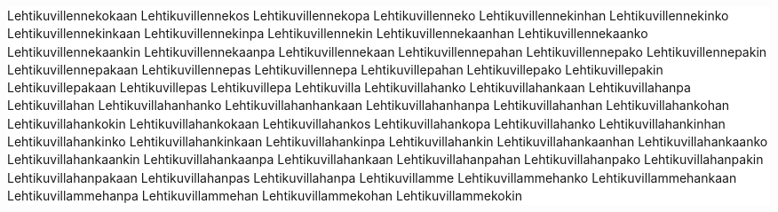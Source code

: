 Lehtikuvillennekokaan
Lehtikuvillennekos
Lehtikuvillennekopa
Lehtikuvillenneko
Lehtikuvillennekinhan
Lehtikuvillennekinko
Lehtikuvillennekinkaan
Lehtikuvillennekinpa
Lehtikuvillennekin
Lehtikuvillennekaanhan
Lehtikuvillennekaanko
Lehtikuvillennekaankin
Lehtikuvillennekaanpa
Lehtikuvillennekaan
Lehtikuvillennepahan
Lehtikuvillennepako
Lehtikuvillennepakin
Lehtikuvillennepakaan
Lehtikuvillennepas
Lehtikuvillennepa
Lehtikuvillepahan
Lehtikuvillepako
Lehtikuvillepakin
Lehtikuvillepakaan
Lehtikuvillepas
Lehtikuvillepa
Lehtikuvilla
Lehtikuvillahanko
Lehtikuvillahankaan
Lehtikuvillahanpa
Lehtikuvillahan
Lehtikuvillahanhanko
Lehtikuvillahanhankaan
Lehtikuvillahanhanpa
Lehtikuvillahanhan
Lehtikuvillahankohan
Lehtikuvillahankokin
Lehtikuvillahankokaan
Lehtikuvillahankos
Lehtikuvillahankopa
Lehtikuvillahanko
Lehtikuvillahankinhan
Lehtikuvillahankinko
Lehtikuvillahankinkaan
Lehtikuvillahankinpa
Lehtikuvillahankin
Lehtikuvillahankaanhan
Lehtikuvillahankaanko
Lehtikuvillahankaankin
Lehtikuvillahankaanpa
Lehtikuvillahankaan
Lehtikuvillahanpahan
Lehtikuvillahanpako
Lehtikuvillahanpakin
Lehtikuvillahanpakaan
Lehtikuvillahanpas
Lehtikuvillahanpa
Lehtikuvillamme
Lehtikuvillammehanko
Lehtikuvillammehankaan
Lehtikuvillammehanpa
Lehtikuvillammehan
Lehtikuvillammekohan
Lehtikuvillammekokin